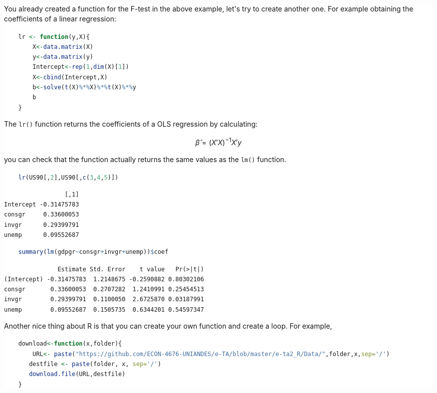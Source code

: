 You already created a function for the F-test in the above example, let's try to create another one. For example obtaining the coefficients of a linear regression:


```r
    lr <- function(y,X){
        X<-data.matrix(X)
        y<-data.matrix(y)
        Intercept<-rep(1,dim(X)[1])
        X<-cbind(Intercept,X)
        b<-solve(t(X)%*%X)%*%t(X)%*%y
        b
    }
```
The `lr()` function returns the coefficients of a OLS regression by calculating:

$$\hat{\beta}=(X'X)^{-1}X'y$$

you can check that the function actually returns the same values as the `lm()` function.


```r
    lr(US90[,2],US90[,c(3,4,5)])
```

```
                 [,1]
Intercept -0.31475783
consgr     0.33600053
invgr      0.29399791
unemp      0.09552687
```

```r
    summary(lm(gdpgr~consgr+invgr+unemp))$coef
```

```
               Estimate Std. Error    t value   Pr(>|t|)
(Intercept) -0.31475783  1.2148675 -0.2590882 0.80302106
consgr       0.33600053  0.2707282  1.2410991 0.25454513
invgr        0.29399791  0.1100050  2.6725870 0.03187991
unemp        0.09552687  0.1505735  0.6344201 0.54597347
```


Another nice thing about R is that you can create your own function and create a loop. For example, 





```r
    download<-function(x,folder){
        URL<- paste("https://github.com/ECON-4676-UNIANDES/e-TA/blob/master/e-ta2_R/Data/",folder,x,sep='/')
       destfile <- paste(folder, x, sep='/')
       download.file(URL,destfile)    
    }
```


[^fn-1]: If you have comments, suggestions, etc. please submit a pull request ;).